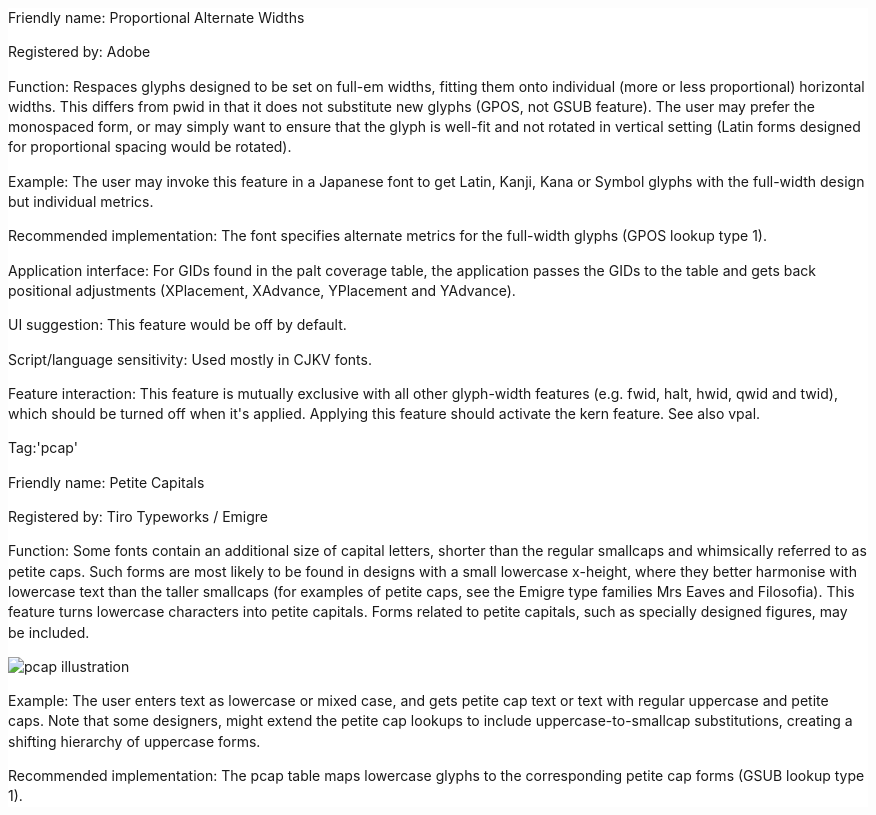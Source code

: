 Friendly name: Proportional Alternate Widths

Registered by: Adobe

Function: Respaces glyphs designed to be set on full-em widths, fitting
them onto individual (more or less proportional) horizontal widths. This
differs from pwid in that it does not substitute new glyphs (GPOS, not
GSUB feature). The user may prefer the monospaced form, or may simply
want to ensure that the glyph is well-fit and not rotated in vertical
setting (Latin forms designed for proportional spacing would be
rotated).

Example: The user may invoke this feature in a Japanese font to get
Latin, Kanji, Kana or Symbol glyphs with the full-width design but
individual metrics.

Recommended implementation: The font specifies alternate metrics for the
full-width glyphs (GPOS lookup type 1).

Application interface: For GIDs found in the palt coverage table, the
application passes the GIDs to the table and gets back positional
adjustments (XPlacement, XAdvance, YPlacement and YAdvance).

UI suggestion: This feature would be off by default.

Script/language sensitivity: Used mostly in CJKV fonts.

Feature interaction: This feature is mutually exclusive with all other
glyph-width features (e.g. fwid, halt, hwid, qwid and twid), which
should be turned off when it's applied. Applying this feature should
activate the kern feature. See also vpal.

Tag:'pcap'

Friendly name: Petite Capitals

Registered by: Tiro Typeworks / Emigre

Function: Some fonts contain an additional size of capital letters,
shorter than the regular smallcaps and whimsically referred to as petite
caps. Such forms are most likely to be found in designs with a small
lowercase x-height, where they better harmonise with lowercase text than
the taller smallcaps (for examples of petite caps, see the Emigre type
families Mrs Eaves and Filosofia). This feature turns lowercase
characters into petite capitals. Forms related to petite capitals, such
as specially designed figures, may be included.

![pcap illustration](src/images/pcapprop.gif)

Example: The user enters text as lowercase or mixed case, and gets
petite cap text or text with regular uppercase and petite caps. Note
that some designers, might extend the petite cap lookups to include
uppercase-to-smallcap substitutions, creating a shifting hierarchy of
uppercase forms.

Recommended implementation: The pcap table maps lowercase glyphs to the
corresponding petite cap forms (GSUB lookup type 1).
